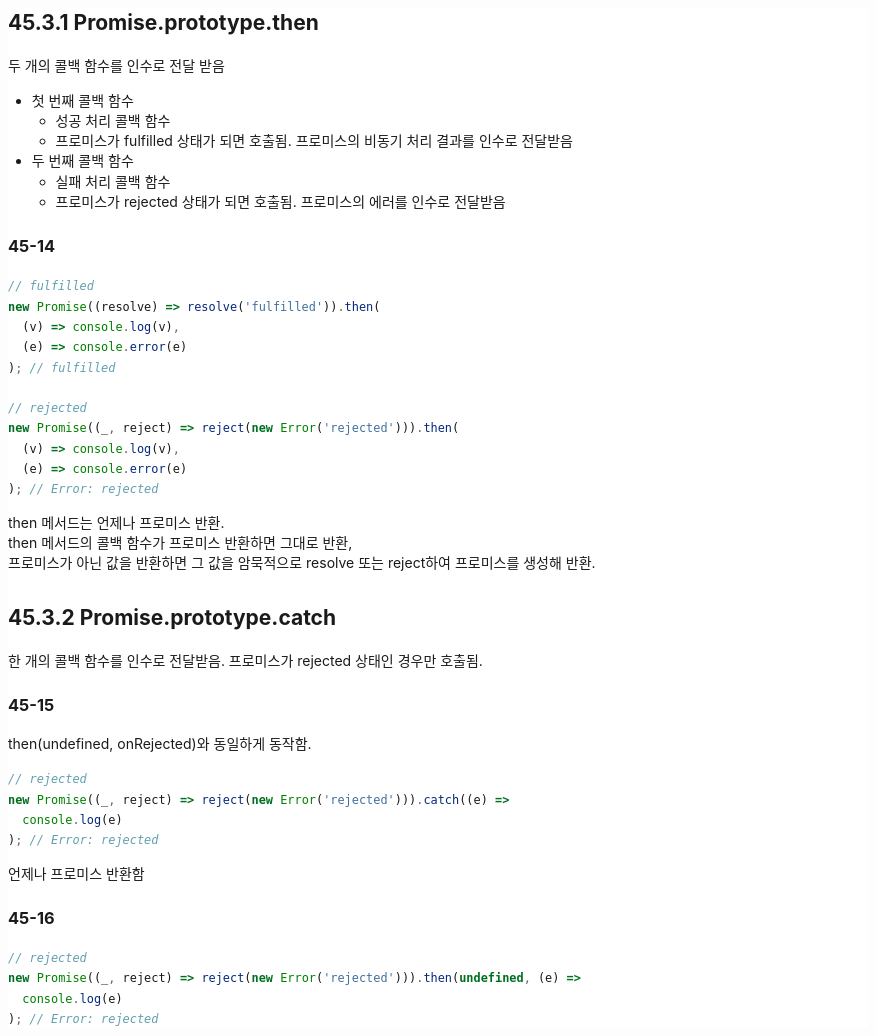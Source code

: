 ## 45.3.1 Promise.prototype.then

두 개의 콜백 함수를 인수로 전달 받음

- 첫 번째 콜백 함수
  - 성공 처리 콜백 함수
  - 프로미스가 fulfilled 상태가 되면 호출됨. 프로미스의 비동기 처리 결과를 인수로 전달받음
- 두 번째 콜백 함수
  - 실패 처리 콜백 함수
  - 프로미스가 rejected 상태가 되면 호출됨. 프로미스의 에러를 인수로 전달받음

### 45-14

```javascript
// fulfilled
new Promise((resolve) => resolve('fulfilled')).then(
  (v) => console.log(v),
  (e) => console.error(e)
); // fulfilled

// rejected
new Promise((_, reject) => reject(new Error('rejected'))).then(
  (v) => console.log(v),
  (e) => console.error(e)
); // Error: rejected
```

then 메서드는 언제나 프로미스 반환.  
then 메서드의 콜백 함수가 프로미스 반환하면 그대로 반환,  
프로미스가 아닌 값을 반환하면 그 값을 암묵적으로 resolve 또는 reject하여 프로미스를 생성해 반환.

## 45.3.2 Promise.prototype.catch

한 개의 콜백 함수를 인수로 전달받음. 프로미스가 rejected 상태인 경우만 호출됨.

### 45-15

then(undefined, onRejected)와 동일하게 동작함.

```javascript
// rejected
new Promise((_, reject) => reject(new Error('rejected'))).catch((e) =>
  console.log(e)
); // Error: rejected
```

언제나 프로미스 반환함

### 45-16

```javascript
// rejected
new Promise((_, reject) => reject(new Error('rejected'))).then(undefined, (e) =>
  console.log(e)
); // Error: rejected
```
